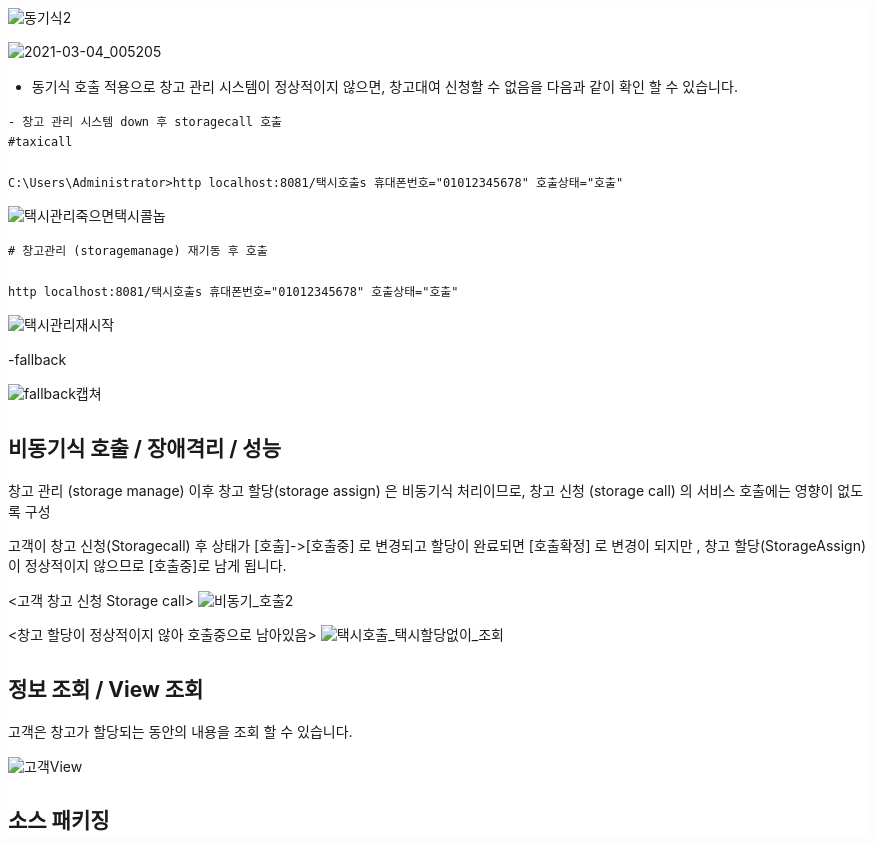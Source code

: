 ![동기식2](https://user-images.githubusercontent.com/78134019/109463985-47f17400-7aa9-11eb-8603-c1f83e17951d.jpg)


![2021-03-04_005205](https://user-images.githubusercontent.com/7607807/109832649-e6393180-7c83-11eb-822f-bd41957e7a65.png)

- 동기식 호출 적용으로 창고 관리 시스템이 정상적이지 않으면, 창고대여 신청할 수 없음을 다음과 같이 확인 할 수 있습니다.

```
- 창고 관리 시스템 down 후 storagecall 호출 
#taxicall

C:\Users\Administrator>http localhost:8081/택시호출s 휴대폰번호="01012345678" 호출상태="호출"
```

![택시관리죽으면택시콜놉](https://user-images.githubusercontent.com/78134019/109464780-905d6180-7aaa-11eb-9c90-e7d1326deea1.jpg)


```
# 창고관리 (storagemanage) 재기동 후 호출

http localhost:8081/택시호출s 휴대폰번호="01012345678" 호출상태="호출"
```

![택시관리재시작](https://user-images.githubusercontent.com/78134019/109464984-e5997300-7aaa-11eb-9363-b7bfe15de105.jpg)

-fallback 

![fallback캡쳐](https://user-images.githubusercontent.com/78134019/109480299-b5f46600-7abe-11eb-906e-9e1e6da245b2.png)


## 비동기식 호출 / 장애격리  / 성능

창고 관리 (storage manage) 이후 창고 할당(storage assign) 은 비동기식 처리이므로, 
창고 신청 (storage call) 의 서비스 호출에는 영향이 없도록 구성
 
고객이 창고 신청(Storagecall) 후 상태가 [호출]->[호출중] 로 변경되고 할당이 완료되면 [호출확정] 로 변경이 되지만 , 
창고 할당(StorageAssign)이 정상적이지 않으므로 [호출중]로 남게 됩니다. 

<고객 창고 신청 Storage call>
![비동기_호출2](https://user-images.githubusercontent.com/78134019/109468467-f4365900-7aaf-11eb-877a-049637b5ee6a.png)

<창고 할당이 정상적이지 않아 호출중으로 남아있음>
![택시호출_택시할당없이_조회](https://user-images.githubusercontent.com/78134019/109471791-99ebc700-7ab4-11eb-924f-03715de42eba.png)



## 정보 조회 / View 조회
고객은 창고가 할당되는 동안의 내용을 조회 할 수 있습니다.

![고객View](https://user-images.githubusercontent.com/78134019/109483385-80ea1280-7ac2-11eb-9419-bf3ff5a0dbbc.png)


## 소스 패키징

